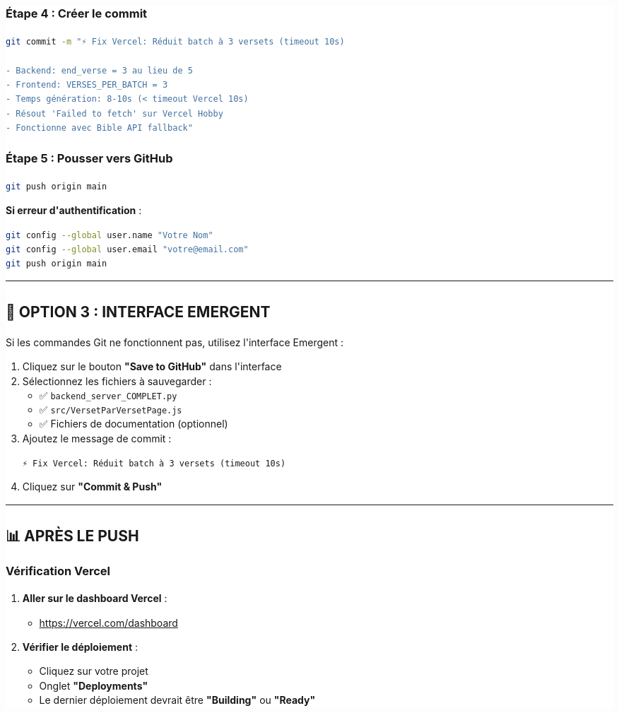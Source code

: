 ### Étape 4 : Créer le commit

```bash
git commit -m "⚡ Fix Vercel: Réduit batch à 3 versets (timeout 10s)

- Backend: end_verse = 3 au lieu de 5
- Frontend: VERSES_PER_BATCH = 3
- Temps génération: 8-10s (< timeout Vercel 10s)
- Résout 'Failed to fetch' sur Vercel Hobby
- Fonctionne avec Bible API fallback"
```

### Étape 5 : Pousser vers GitHub

```bash
git push origin main
```

**Si erreur d'authentification** :
```bash
git config --global user.name "Votre Nom"
git config --global user.email "votre@email.com"
git push origin main
```

---

## 🎯 OPTION 3 : INTERFACE EMERGENT

Si les commandes Git ne fonctionnent pas, utilisez l'interface Emergent :

1. Cliquez sur le bouton **"Save to GitHub"** dans l'interface
2. Sélectionnez les fichiers à sauvegarder :
   - ✅ `backend_server_COMPLET.py`
   - ✅ `src/VersetParVersetPage.js`
   - ✅ Fichiers de documentation (optionnel)
3. Ajoutez le message de commit :
   ```
   ⚡ Fix Vercel: Réduit batch à 3 versets (timeout 10s)
   ```
4. Cliquez sur **"Commit & Push"**

---

## 📊 APRÈS LE PUSH

### Vérification Vercel

1. **Aller sur le dashboard Vercel** :
   - https://vercel.com/dashboard

2. **Vérifier le déploiement** :
   - Cliquez sur votre projet
   - Onglet **"Deployments"**
   - Le dernier déploiement devrait être **"Building"** ou **"Ready"**
